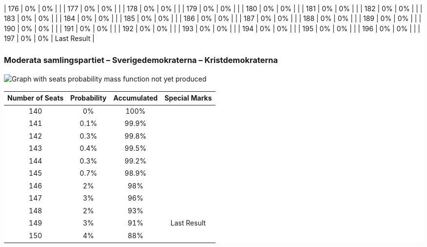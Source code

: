 | 176 | 0% | 0% |  |
| 177 | 0% | 0% |  |
| 178 | 0% | 0% |  |
| 179 | 0% | 0% |  |
| 180 | 0% | 0% |  |
| 181 | 0% | 0% |  |
| 182 | 0% | 0% |  |
| 183 | 0% | 0% |  |
| 184 | 0% | 0% |  |
| 185 | 0% | 0% |  |
| 186 | 0% | 0% |  |
| 187 | 0% | 0% |  |
| 188 | 0% | 0% |  |
| 189 | 0% | 0% |  |
| 190 | 0% | 0% |  |
| 191 | 0% | 0% |  |
| 192 | 0% | 0% |  |
| 193 | 0% | 0% |  |
| 194 | 0% | 0% |  |
| 195 | 0% | 0% |  |
| 196 | 0% | 0% |  |
| 197 | 0% | 0% | Last Result |

### Moderata samlingspartiet – Sverigedemokraterna – Kristdemokraterna

![Graph with seats probability mass function not yet produced](2018-09-03-Inizio-coalitions-seats-pmf-m–sd–kd.png "Seats Probability Mass Function")

| Number of Seats | Probability | Accumulated | Special Marks |
|:---------------:|:-----------:|:-----------:|:-------------:|
| 140 | 0% | 100% |  |
| 141 | 0.1% | 99.9% |  |
| 142 | 0.3% | 99.8% |  |
| 143 | 0.4% | 99.5% |  |
| 144 | 0.3% | 99.2% |  |
| 145 | 0.7% | 98.9% |  |
| 146 | 2% | 98% |  |
| 147 | 3% | 96% |  |
| 148 | 2% | 93% |  |
| 149 | 3% | 91% | Last Result |
| 150 | 4% | 88% |  |